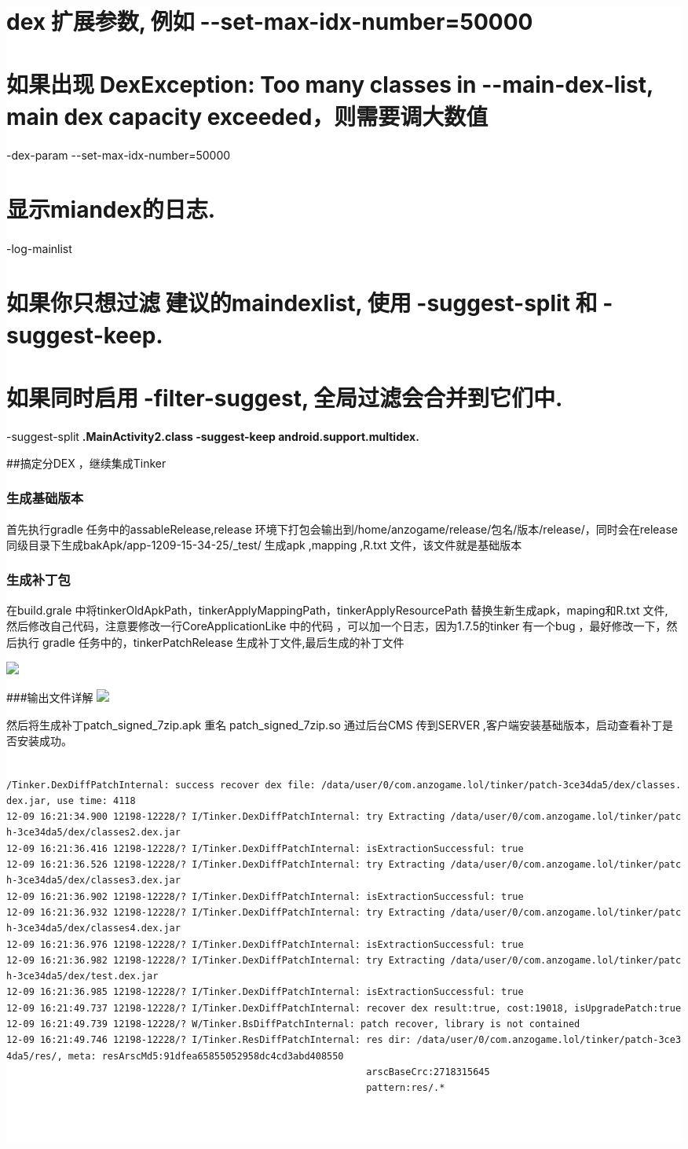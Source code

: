 # dex 扩展参数, 例如 --set-max-idx-number=50000
# 如果出现 DexException: Too many classes in --main-dex-list, main dex capacity exceeded，则需要调大数值
-dex-param --set-max-idx-number=50000

# 显示miandex的日志.
-log-mainlist

# 如果你只想过滤 建议的maindexlist, 使用 -suggest-split 和 -suggest-keep.
# 如果同时启用 -filter-suggest, 全局过滤会合并到它们中.
-suggest-split **.MainActivity2.class
-suggest-keep android.support.multidex.**</pre></code>


##搞定分DEX ，继续集成Tinker

### 生成基础版本
首先执行gradle 任务中的assableRelease,release 环境下打包会输出到/home/anzogame/release/包名/版本/release/，同时会在release同级目录下生成bakApk/app-1209-15-34-25/_test/ 生成apk ,mapping ,R.txt 文件，该文件就是基础版本


### 生成补丁包
 在build.grale 中将tinkerOldApkPath，tinkerApplyMappingPath，tinkerApplyResourcePath 替换生新生成apk，maping和R.txt 文件, 
 然后修改自己代码，注意要修改一行CoreApplicationLike 中的代码 ，可以加一个日志，因为1.7.5的tinker 有一个bug ，最好修改一下，然后执行
 gradle 任务中的，tinkerPatchRelease 生成补丁文件,最后生成的补丁文件
 
 ![](http://upload-images.jianshu.io/upload_images/1656668-7dabade655d57282.png?imageMogr2/auto-orient/strip%7CimageView2/2/w/1240)
 
###输出文件详解
![](http://upload-images.jianshu.io/upload_images/1656668-bf0113fdee82460b.png?imageMogr2/auto-orient/strip%7CimageView2/2/w/1240)

然后将生成补丁patch_signed_7zip.apk 重名 patch_signed_7zip.so 通过后台CMS 传到SERVER ,客户端安装基础版本，启动查看补丁是否安装成功。
<pre><code class="java">
/Tinker.DexDiffPatchInternal: success recover dex file: /data/user/0/com.anzogame.lol/tinker/patch-3ce34da5/dex/classes.dex.jar, use time: 4118
12-09 16:21:34.900 12198-12228/? I/Tinker.DexDiffPatchInternal: try Extracting /data/user/0/com.anzogame.lol/tinker/patch-3ce34da5/dex/classes2.dex.jar
12-09 16:21:36.416 12198-12228/? I/Tinker.DexDiffPatchInternal: isExtractionSuccessful: true
12-09 16:21:36.526 12198-12228/? I/Tinker.DexDiffPatchInternal: try Extracting /data/user/0/com.anzogame.lol/tinker/patch-3ce34da5/dex/classes3.dex.jar
12-09 16:21:36.902 12198-12228/? I/Tinker.DexDiffPatchInternal: isExtractionSuccessful: true
12-09 16:21:36.932 12198-12228/? I/Tinker.DexDiffPatchInternal: try Extracting /data/user/0/com.anzogame.lol/tinker/patch-3ce34da5/dex/classes4.dex.jar
12-09 16:21:36.976 12198-12228/? I/Tinker.DexDiffPatchInternal: isExtractionSuccessful: true
12-09 16:21:36.982 12198-12228/? I/Tinker.DexDiffPatchInternal: try Extracting /data/user/0/com.anzogame.lol/tinker/patch-3ce34da5/dex/test.dex.jar
12-09 16:21:36.985 12198-12228/? I/Tinker.DexDiffPatchInternal: isExtractionSuccessful: true
12-09 16:21:49.737 12198-12228/? I/Tinker.DexDiffPatchInternal: recover dex result:true, cost:19018, isUpgradePatch:true
12-09 16:21:49.739 12198-12228/? W/Tinker.BsDiffPatchInternal: patch recover, library is not contained
12-09 16:21:49.746 12198-12228/? I/Tinker.ResDiffPatchInternal: res dir: /data/user/0/com.anzogame.lol/tinker/patch-3ce34da5/res/, meta: resArscMd5:91dfea65855052958dc4cd3abd408550
                                                                arscBaseCrc:2718315645
                                                                pattern:res/.*